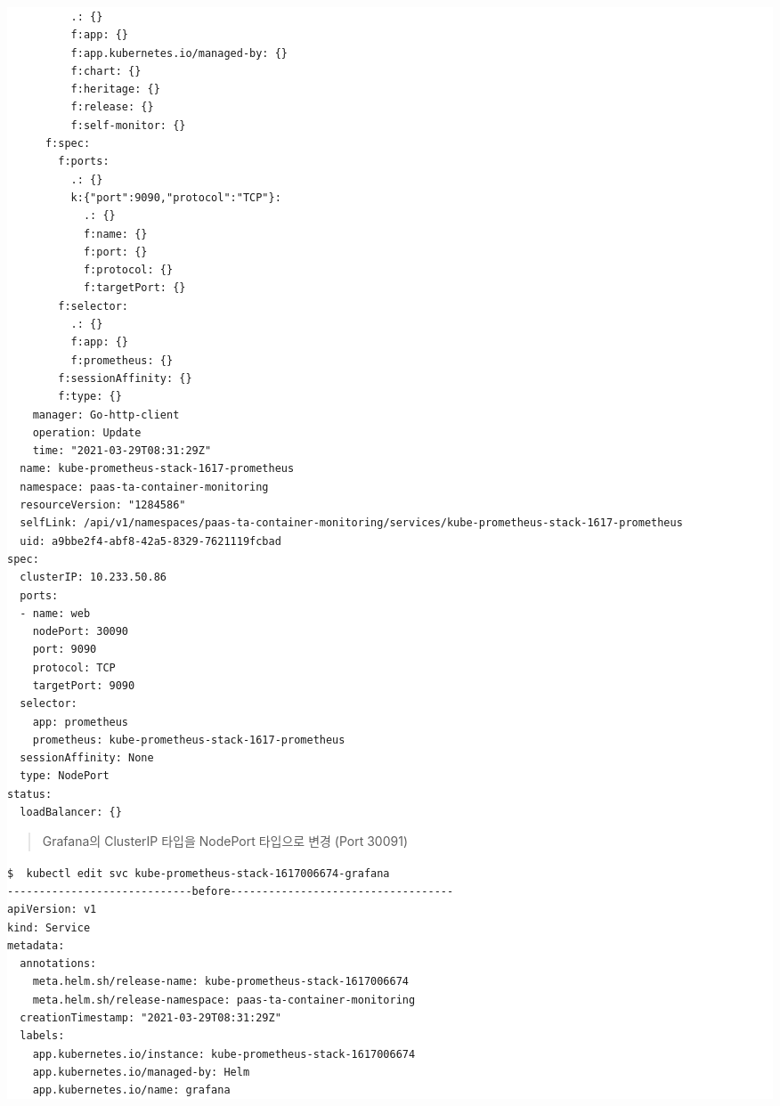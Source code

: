 ```
          .: {}
          f:app: {}
          f:app.kubernetes.io/managed-by: {}
          f:chart: {}
          f:heritage: {}
          f:release: {}
          f:self-monitor: {}
      f:spec:
        f:ports:
          .: {}
          k:{"port":9090,"protocol":"TCP"}:
            .: {}
            f:name: {}
            f:port: {}
            f:protocol: {}
            f:targetPort: {}
        f:selector:
          .: {}
          f:app: {}
          f:prometheus: {}
        f:sessionAffinity: {}
        f:type: {}
    manager: Go-http-client
    operation: Update
    time: "2021-03-29T08:31:29Z"
  name: kube-prometheus-stack-1617-prometheus
  namespace: paas-ta-container-monitoring
  resourceVersion: "1284586"
  selfLink: /api/v1/namespaces/paas-ta-container-monitoring/services/kube-prometheus-stack-1617-prometheus
  uid: a9bbe2f4-abf8-42a5-8329-7621119fcbad
spec:
  clusterIP: 10.233.50.86
  ports:
  - name: web
    nodePort: 30090
    port: 9090
    protocol: TCP
    targetPort: 9090
  selector:
    app: prometheus
    prometheus: kube-prometheus-stack-1617-prometheus
  sessionAffinity: None
  type: NodePort
status:
  loadBalancer: {}

```

> Grafana의 ClusterIP 타입을 NodePort 타입으로 변경 (Port 30091)    
```
$  kubectl edit svc kube-prometheus-stack-1617006674-grafana
-----------------------------before-----------------------------------
apiVersion: v1
kind: Service
metadata:
  annotations:
    meta.helm.sh/release-name: kube-prometheus-stack-1617006674
    meta.helm.sh/release-namespace: paas-ta-container-monitoring
  creationTimestamp: "2021-03-29T08:31:29Z"
  labels:
    app.kubernetes.io/instance: kube-prometheus-stack-1617006674
    app.kubernetes.io/managed-by: Helm
    app.kubernetes.io/name: grafana
```